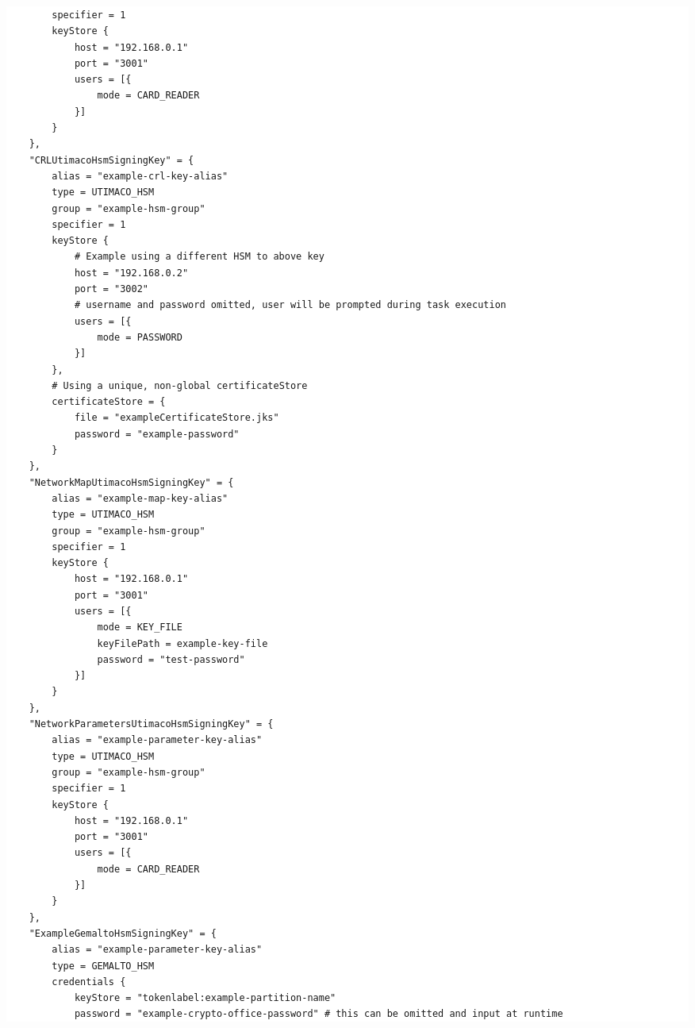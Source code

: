 ```docker
        specifier = 1
        keyStore {
            host = "192.168.0.1"
            port = "3001"
            users = [{
                mode = CARD_READER
            }]
        }
    },
    "CRLUtimacoHsmSigningKey" = {
        alias = "example-crl-key-alias"
        type = UTIMACO_HSM
        group = "example-hsm-group"
        specifier = 1
        keyStore {
            # Example using a different HSM to above key
            host = "192.168.0.2"
            port = "3002"
            # username and password omitted, user will be prompted during task execution
            users = [{
                mode = PASSWORD
            }]
        },
        # Using a unique, non-global certificateStore
        certificateStore = {
            file = "exampleCertificateStore.jks"
            password = "example-password"
        }
    },
    "NetworkMapUtimacoHsmSigningKey" = {
        alias = "example-map-key-alias"
        type = UTIMACO_HSM
        group = "example-hsm-group"
        specifier = 1
        keyStore {
            host = "192.168.0.1"
            port = "3001"
            users = [{
                mode = KEY_FILE
                keyFilePath = example-key-file
                password = "test-password"
            }]
        }
    },
    "NetworkParametersUtimacoHsmSigningKey" = {
        alias = "example-parameter-key-alias"
        type = UTIMACO_HSM
        group = "example-hsm-group"
        specifier = 1
        keyStore {
            host = "192.168.0.1"
            port = "3001"
            users = [{
                mode = CARD_READER
            }]
        }
    },
    "ExampleGemaltoHsmSigningKey" = {
        alias = "example-parameter-key-alias"
        type = GEMALTO_HSM
        credentials {
            keyStore = "tokenlabel:example-partition-name"
            password = "example-crypto-office-password" # this can be omitted and input at runtime
```